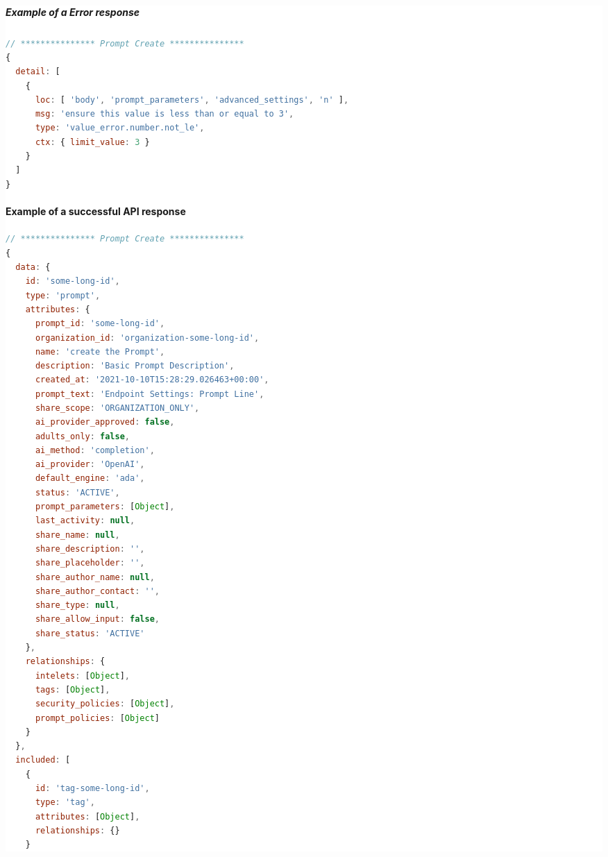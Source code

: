 ```js
```
##### Example of a Error response
```js
// *************** Prompt Create ***************
{
  detail: [
    {
      loc: [ 'body', 'prompt_parameters', 'advanced_settings', 'n' ],
      msg: 'ensure this value is less than or equal to 3',
      type: 'value_error.number.not_le',
      ctx: { limit_value: 3 }
    }
  ]
}

```

#### Example of a successful API response

```js
// *************** Prompt Create ***************
{
  data: {
    id: 'some-long-id',
    type: 'prompt',
    attributes: {
      prompt_id: 'some-long-id',
      organization_id: 'organization-some-long-id',
      name: 'create the Prompt',
      description: 'Basic Prompt Description',
      created_at: '2021-10-10T15:28:29.026463+00:00',
      prompt_text: 'Endpoint Settings: Prompt Line',
      share_scope: 'ORGANIZATION_ONLY',
      ai_provider_approved: false,
      adults_only: false,
      ai_method: 'completion',
      ai_provider: 'OpenAI',
      default_engine: 'ada',
      status: 'ACTIVE',
      prompt_parameters: [Object],
      last_activity: null,
      share_name: null,
      share_description: '',
      share_placeholder: '',
      share_author_name: null,
      share_author_contact: '',
      share_type: null,
      share_allow_input: false,
      share_status: 'ACTIVE'
    },
    relationships: {
      intelets: [Object],
      tags: [Object],
      security_policies: [Object],
      prompt_policies: [Object]
    }
  },
  included: [
    {
      id: 'tag-some-long-id',
      type: 'tag',
      attributes: [Object],
      relationships: {}
    }
```